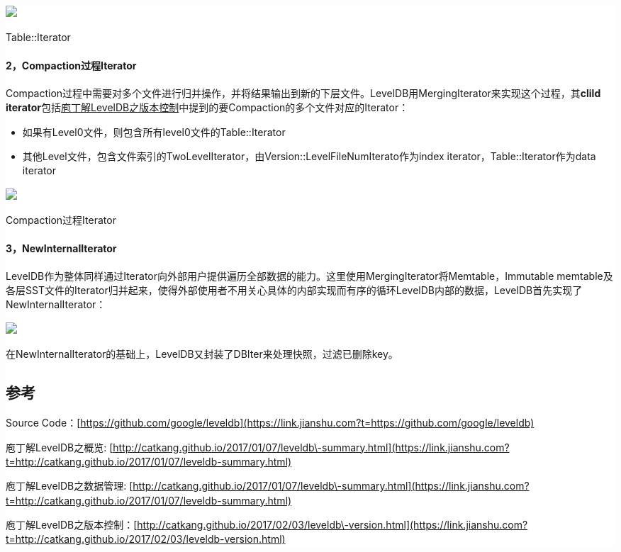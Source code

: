![](https://pic.downk.cc/item/5f8442be1cd1bbb86b053032.jpg)

Table::Iterator

#### **2，Compaction过程Iterator**

Compaction过程中需要对多个文件进行归并操作，并将结果输出到新的下层文件。LevelDB用MergingIterator来实现这个过程，其**clild iterator**包括[庖丁解LevelDB之版本控制](https://link.jianshu.com?t=http://catkang.github.io/2017/02/03/leveldb-version.html)中提到的要Compaction的多个文件对应的Iterator：

*   如果有Level0文件，则包含所有level0文件的Table::Iterator

*   其他Level文件，包含文件索引的TwoLevelIterator，由Version::LevelFileNumIterato作为index iterator，Table::Iterator作为data iterator

![](https://pic.downk.cc/item/5f8442c81cd1bbb86b0537ed.jpg)

Compaction过程Iterator

#### **3，NewInternalIterator**

LevelDB作为整体同样通过Iterator向外部用户提供遍历全部数据的能力。这里使用MergingIterator将Memtable，Immutable memtable及各层SST文件的Iterator归并起来，使得外部使用者不用关心具体的内部实现而有序的循环LevelDB内部的数据，LevelDB首先实现了NewInternalIterator：

![](https://pic.downk.cc/item/5f8442d21cd1bbb86b053fa4.jpg)

在NewInternalIterator的基础上，LevelDB又封装了DBIter来处理快照，过滤已删除key。

## **参考**

Source Code：[https://github.com/google/leveldb](https://link.jianshu.com?t=https://github.com/google/leveldb)

庖丁解LevelDB之概览: [http://catkang.github.io/2017/01/07/leveldb\-summary.html](https://link.jianshu.com?t=http://catkang.github.io/2017/01/07/leveldb-summary.html)

庖丁解LevelDB之数据管理: [http://catkang.github.io/2017/01/07/leveldb\-summary.html](https://link.jianshu.com?t=http://catkang.github.io/2017/01/07/leveldb-summary.html)

庖丁解LevelDB之版本控制：[http://catkang.github.io/2017/02/03/leveldb\-version.html](https://link.jianshu.com?t=http://catkang.github.io/2017/02/03/leveldb-version.html)